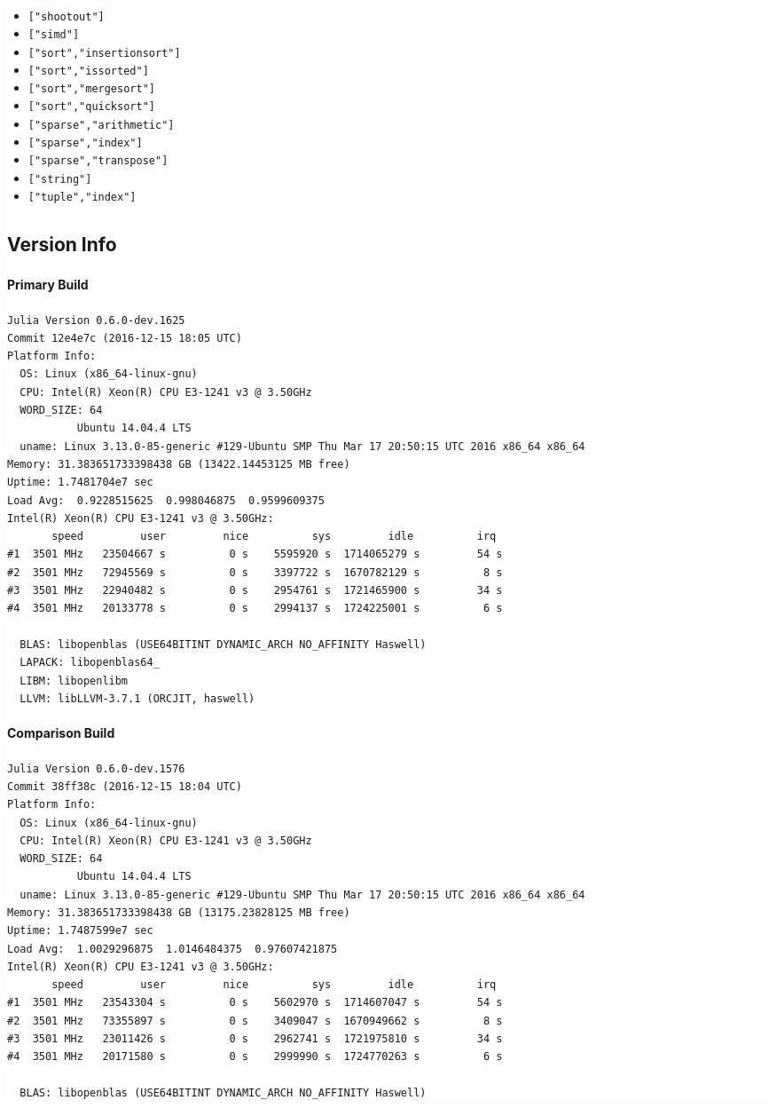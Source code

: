 - `["shootout"]`
- `["simd"]`
- `["sort","insertionsort"]`
- `["sort","issorted"]`
- `["sort","mergesort"]`
- `["sort","quicksort"]`
- `["sparse","arithmetic"]`
- `["sparse","index"]`
- `["sparse","transpose"]`
- `["string"]`
- `["tuple","index"]`

## Version Info

#### Primary Build

```
Julia Version 0.6.0-dev.1625
Commit 12e4e7c (2016-12-15 18:05 UTC)
Platform Info:
  OS: Linux (x86_64-linux-gnu)
  CPU: Intel(R) Xeon(R) CPU E3-1241 v3 @ 3.50GHz
  WORD_SIZE: 64
           Ubuntu 14.04.4 LTS
  uname: Linux 3.13.0-85-generic #129-Ubuntu SMP Thu Mar 17 20:50:15 UTC 2016 x86_64 x86_64
Memory: 31.383651733398438 GB (13422.14453125 MB free)
Uptime: 1.7481704e7 sec
Load Avg:  0.9228515625  0.998046875  0.9599609375
Intel(R) Xeon(R) CPU E3-1241 v3 @ 3.50GHz: 
       speed         user         nice          sys         idle          irq
#1  3501 MHz   23504667 s          0 s    5595920 s  1714065279 s         54 s
#2  3501 MHz   72945569 s          0 s    3397722 s  1670782129 s          8 s
#3  3501 MHz   22940482 s          0 s    2954761 s  1721465900 s         34 s
#4  3501 MHz   20133778 s          0 s    2994137 s  1724225001 s          6 s

  BLAS: libopenblas (USE64BITINT DYNAMIC_ARCH NO_AFFINITY Haswell)
  LAPACK: libopenblas64_
  LIBM: libopenlibm
  LLVM: libLLVM-3.7.1 (ORCJIT, haswell)

```

#### Comparison Build

```
Julia Version 0.6.0-dev.1576
Commit 38ff38c (2016-12-15 18:04 UTC)
Platform Info:
  OS: Linux (x86_64-linux-gnu)
  CPU: Intel(R) Xeon(R) CPU E3-1241 v3 @ 3.50GHz
  WORD_SIZE: 64
           Ubuntu 14.04.4 LTS
  uname: Linux 3.13.0-85-generic #129-Ubuntu SMP Thu Mar 17 20:50:15 UTC 2016 x86_64 x86_64
Memory: 31.383651733398438 GB (13175.23828125 MB free)
Uptime: 1.7487599e7 sec
Load Avg:  1.0029296875  1.0146484375  0.97607421875
Intel(R) Xeon(R) CPU E3-1241 v3 @ 3.50GHz: 
       speed         user         nice          sys         idle          irq
#1  3501 MHz   23543304 s          0 s    5602970 s  1714607047 s         54 s
#2  3501 MHz   73355897 s          0 s    3409047 s  1670949662 s          8 s
#3  3501 MHz   23011426 s          0 s    2962741 s  1721975810 s         34 s
#4  3501 MHz   20171580 s          0 s    2999990 s  1724770263 s          6 s

  BLAS: libopenblas (USE64BITINT DYNAMIC_ARCH NO_AFFINITY Haswell)
```